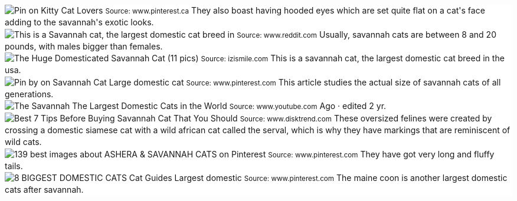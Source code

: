 <aside>
<img class="v-image ads-img" alt="Pin on Kitty Cat Lovers" src="https://i.pinimg.com/originals/00/ec/26/00ec2625ddd5d86e30037b28e1031e18.jpg" width="100%" onerror="this.onerror=null;this.src='data:image/gif;base64,R0lGODlhAQABAAAAACH5BAEKAAEALAAAAAABAAEAAAICTAEAOw==';" />
<small>Source: www.pinterest.ca</small>
They also boast having hooded eyes which are set quite flat on a cat&#039;s face adding to the savannah&#039;s exotic looks.
</aside>

<aside>
<img class="v-image ads-img" alt="This is a Savannah cat, the largest domestic cat breed in" src="https://i.redd.it/b6b8y8ytyws31.jpg" width="100%" onerror="this.onerror=null;this.src='data:image/gif;base64,R0lGODlhAQABAAAAACH5BAEKAAEALAAAAAABAAEAAAICTAEAOw==';" />
<small>Source: www.reddit.com</small>
Usually, savannah cats are between 8 and 20 pounds, with males bigger than females.
</aside>

<aside>
<img class="v-image ads-img" alt="The Huge Domesticated Savannah Cat (11 pics)" src="https://img.izismile.com/img/img4/20110815/640/the_huge_domesticated_savannah_cat_640_05.jpg" width="100%" onerror="this.onerror=null;this.src='data:image/gif;base64,R0lGODlhAQABAAAAACH5BAEKAAEALAAAAAABAAEAAAICTAEAOw==';" />
<small>Source: izismile.com</small>
This is a savannah cat, the largest domestic cat breed in the usa.
</aside>

<aside>
<img class="v-image ads-img" alt="Pin by on Savannah Cat Large domestic cat" src="https://i.pinimg.com/originals/bc/91/fc/bc91fc95e28c53bf751d9ef69b4ea644.jpg" width="100%" onerror="this.onerror=null;this.src='data:image/gif;base64,R0lGODlhAQABAAAAACH5BAEKAAEALAAAAAABAAEAAAICTAEAOw==';" />
<small>Source: www.pinterest.com</small>
This article studies the actual size of savannah cats of all generations.
</aside>

<aside>
<img class="v-image ads-img" alt="The Savannah The Largest Domestic Cats in the World" src="https://i.ytimg.com/vi/abuAUjFv88s/maxresdefault.jpg" width="100%" onerror="this.onerror=null;this.src='data:image/gif;base64,R0lGODlhAQABAAAAACH5BAEKAAEALAAAAAABAAEAAAICTAEAOw==';" />
<small>Source: www.youtube.com</small>
Ago · edited 2 yr.
</aside>

<aside>
<img class="v-image ads-img" alt="Best 7 Tips Before Buying Savannah Cat That You Should" src="https://www.disktrend.com/wp-content/uploads/2016/08/savanah-cat-96-1024x694.jpg?x88618" width="100%" onerror="this.onerror=null;this.src='data:image/gif;base64,R0lGODlhAQABAAAAACH5BAEKAAEALAAAAAABAAEAAAICTAEAOw==';" />
<small>Source: www.disktrend.com</small>
These oversized felines were created by crossing a domestic siamese cat with a wild african cat called the serval, which is why they have markings that are reminiscent of wild cats.
</aside>

<aside>
<img class="v-image ads-img" alt="139 best images about ASHERA &amp; SAVANNAH CATS on Pinterest" src="https://s-media-cache-ak0.pinimg.com/736x/13/80/40/1380401f979e50d2c82c8544716ef3fd--savannah-cat-price-savannah-cats.jpg" width="100%" onerror="this.onerror=null;this.src='data:image/gif;base64,R0lGODlhAQABAAAAACH5BAEKAAEALAAAAAABAAEAAAICTAEAOw==';" />
<small>Source: www.pinterest.com</small>
They have got very long and fluffy tails.
</aside>

<aside>
<img class="v-image ads-img" alt="8 BIGGEST DOMESTIC CATS Cat Guides Largest domestic" src="https://i.pinimg.com/originals/27/90/65/27906579b4ef44b1fda92a0dbe3de1c6.jpg" width="100%" onerror="this.onerror=null;this.src='data:image/gif;base64,R0lGODlhAQABAAAAACH5BAEKAAEALAAAAAABAAEAAAICTAEAOw==';" />
<small>Source: www.pinterest.com</small>
The maine coon is another largest domestic cats after savannah.
</aside>

